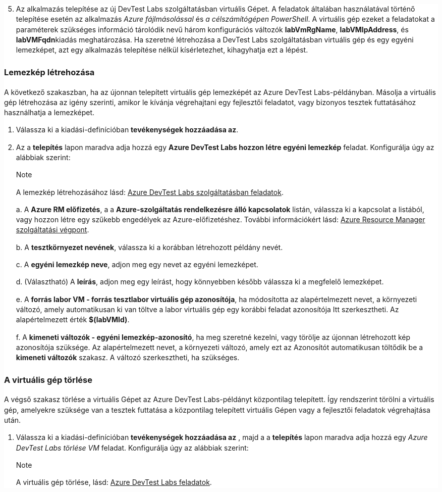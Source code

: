 5. Az alkalmazás telepítése az új DevTest Labs szolgáltatásban virtuális Gépet. A feladatok általában használatával történő telepítése esetén az alkalmazás *Azure fájlmásolással* és *a célszámítógépen PowerShell*.
   A virtuális gép ezeket a feladatokat a paraméterek szükséges információ tárolódik nevű három konfigurációs változók **labVmRgName**, **labVMIpAddress**, és **labVMFqdn**kiadás meghatározása. Ha szeretné létrehozása a DevTest Labs szolgáltatásban virtuális gép és egy egyéni lemezképet, azt egy alkalmazás telepítése nélkül kísérletezhet, kihagyhatja ezt a lépést.

### <a name="create-an-image"></a>Lemezkép létrehozása

A következő szakaszban, ha az újonnan telepített virtuális gép lemezképét az Azure DevTest Labs-példányban. Másolja a virtuális gép létrehozása az igény szerinti, amikor le kívánja végrehajtani egy fejlesztői feladatot, vagy bizonyos tesztek futtatásához használhatja a lemezképet. 

1. Válassza ki a kiadási-definícióban **tevékenységek hozzáadása az**.
2. Az a **telepítés** lapon maradva adja hozzá egy **Azure DevTest Labs hozzon létre egyéni lemezkép** feladat. Konfigurálja úgy az alábbiak szerint:

   > [!NOTE]
   > A lemezkép létrehozásához lásd: [Azure DevTest Labs szolgáltatásban feladatok](https://marketplace.visualstudio.com/items?itemName=ms-azuredevtestlabs.tasks).

   a. A **Azure RM előfizetés**, a a **Azure-szolgáltatás rendelkezésre álló kapcsolatok** listán, válassza ki a kapcsolat a listából, vagy hozzon létre egy szűkebb engedélyek az Azure-előfizetéshez. További információkért lásd: [Azure Resource Manager szolgáltatási végpont](https://docs.microsoft.com/en-us/vsts/build-release/concepts/library/service-endpoints#sep-azure-rm).

   b. A **tesztkörnyezet nevének**, válassza ki a korábban létrehozott példány nevét.

   c. A **egyéni lemezkép neve**, adjon meg egy nevet az egyéni lemezképet.

   d. (Választható) A **leírás**, adjon meg egy leírást, hogy könnyebben később válassza ki a megfelelő lemezképet.

   e. A **forrás labor VM - forrás tesztlabor virtuális gép azonosítója**, ha módosította az alapértelmezett nevet, a környezeti változó, amely automatikusan ki van töltve a labor virtuális gép egy korábbi feladat azonosítója Itt szerkesztheti. Az alapértelmezett érték **$(labVMId)**.

   f. A **kimeneti változók - egyéni lemezkép-azonosító**, ha meg szeretné kezelni, vagy törölje az újonnan létrehozott kép azonosítója szüksége. Az alapértelmezett nevet, a környezeti változó, amely ezt az Azonosítót automatikusan töltődik be a **kimeneti változók** szakasz. A változó szerkesztheti, ha szükséges.

### <a name="delete-the-vm"></a>A virtuális gép törlése

A végső szakasz törlése a virtuális Gépet az Azure DevTest Labs-példányt központilag telepített. Így rendszerint törölni a virtuális gép, amelyekre szüksége van a tesztek futtatása a központilag telepített virtuális Gépen vagy a fejlesztői feladatok végrehajtása után. 

1. Válassza ki a kiadási-definícióban **tevékenységek hozzáadása az** , majd a a **telepítés** lapon maradva adja hozzá egy *Azure DevTest Labs törlése VM* feladat. Konfigurálja úgy az alábbiak szerint:

      > [!NOTE]
      > A virtuális gép törlése, lásd: [Azure DevTest Labs feladatok](https://marketplace.visualstudio.com/items?itemName=ms-azuredevtestlabs.tasks).
